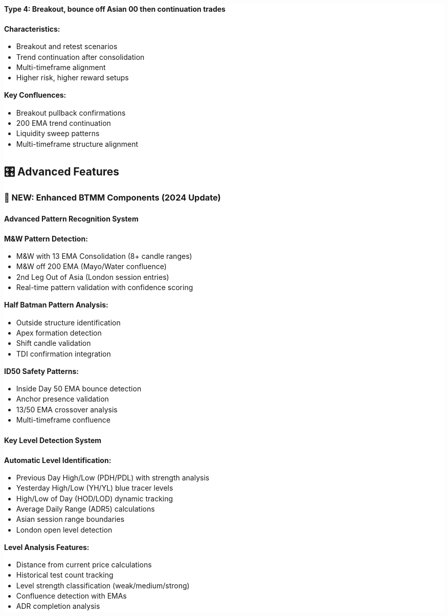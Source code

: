 #### Type 4: Breakout, bounce off Asian 00 then continuation trades
**Characteristics:**
- Breakout and retest scenarios
- Trend continuation after consolidation
- Multi-timeframe alignment
- Higher risk, higher reward setups

**Key Confluences:**
- Breakout pullback confirmations
- 200 EMA trend continuation
- Liquidity sweep patterns
- Multi-timeframe structure alignment

## 🎛️ Advanced Features

### 🚀 NEW: Enhanced BTMM Components (2024 Update)

#### Advanced Pattern Recognition System
**M&W Pattern Detection:**
- M&W with 13 EMA Consolidation (8+ candle ranges)
- M&W off 200 EMA (Mayo/Water confluence)
- 2nd Leg Out of Asia (London session entries)
- Real-time pattern validation with confidence scoring

**Half Batman Pattern Analysis:**
- Outside structure identification
- Apex formation detection
- Shift candle validation
- TDI confirmation integration

**ID50 Safety Patterns:**
- Inside Day 50 EMA bounce detection
- Anchor presence validation
- 13/50 EMA crossover analysis
- Multi-timeframe confluence

#### Key Level Detection System
**Automatic Level Identification:**
- Previous Day High/Low (PDH/PDL) with strength analysis
- Yesterday High/Low (YH/YL) blue tracer levels
- High/Low of Day (HOD/LOD) dynamic tracking
- Average Daily Range (ADR5) calculations
- Asian session range boundaries
- London open level detection

**Level Analysis Features:**
- Distance from current price calculations
- Historical test count tracking
- Level strength classification (weak/medium/strong)
- Confluence detection with EMAs
- ADR completion analysis
